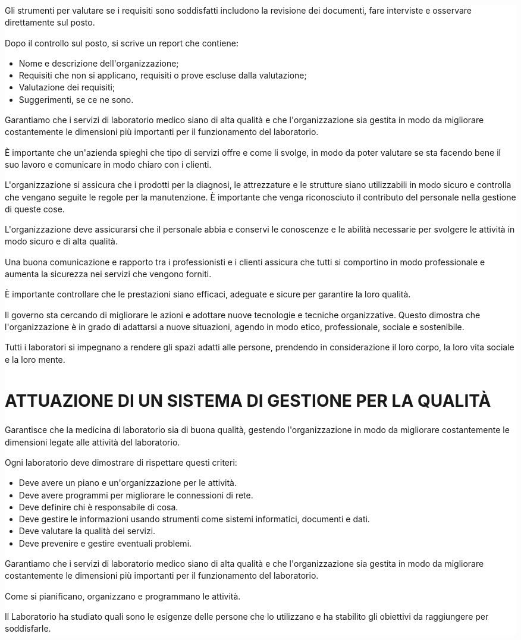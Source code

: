 Gli strumenti per valutare se i requisiti sono soddisfatti includono la revisione dei documenti, fare interviste e osservare direttamente sul posto.

Dopo il controllo sul posto, si scrive un report che contiene:
- Nome e descrizione dell'organizzazione;
- Requisiti che non si applicano, requisiti o prove escluse dalla valutazione;
- Valutazione dei requisiti;
- Suggerimenti, se ce ne sono.

Garantiamo che i servizi di laboratorio medico siano di alta qualità e che l'organizzazione sia gestita in modo da migliorare costantemente le dimensioni più importanti per il funzionamento del laboratorio.

È importante che un'azienda spieghi che tipo di servizi offre e come li svolge, in modo da poter valutare se sta facendo bene il suo lavoro e comunicare in modo chiaro con i clienti.

L'organizzazione si assicura che i prodotti per la diagnosi, le attrezzature e le strutture siano utilizzabili in modo sicuro e controlla che vengano seguite le regole per la manutenzione. È importante che venga riconosciuto il contributo del personale nella gestione di queste cose.

L'organizzazione deve assicurarsi che il personale abbia e conservi le conoscenze e le abilità necessarie per svolgere le attività in modo sicuro e di alta qualità.

Una buona comunicazione e rapporto tra i professionisti e i clienti assicura che tutti si comportino in modo professionale e aumenta la sicurezza nei servizi che vengono forniti.

È importante controllare che le prestazioni siano efficaci, adeguate e sicure per garantire la loro qualità.

Il governo sta cercando di migliorare le azioni e adottare nuove tecnologie e tecniche organizzative. Questo dimostra che l'organizzazione è in grado di adattarsi a nuove situazioni, agendo in modo etico, professionale, sociale e sostenibile.

Tutti i laboratori si impegnano a rendere gli spazi adatti alle persone, prendendo in considerazione il loro corpo, la loro vita sociale e la loro mente.

# ATTUAZIONE DI UN SISTEMA DI GESTIONE PER LA QUALITÀ
Garantisce che la medicina di laboratorio sia di buona qualità, gestendo l'organizzazione in modo da migliorare costantemente le dimensioni legate alle attività del laboratorio.

Ogni laboratorio deve dimostrare di rispettare questi criteri:
- Deve avere un piano e un'organizzazione per le attività.
- Deve avere programmi per migliorare le connessioni di rete.
- Deve definire chi è responsabile di cosa.
- Deve gestire le informazioni usando strumenti come sistemi informatici, documenti e dati.
- Deve valutare la qualità dei servizi.
- Deve prevenire e gestire eventuali problemi.

Garantiamo che i servizi di laboratorio medico siano di alta qualità e che l'organizzazione sia gestita in modo da migliorare costantemente le dimensioni più importanti per il funzionamento del laboratorio.

Come si pianificano, organizzano e programmano le attività.

Il Laboratorio ha studiato quali sono le esigenze delle persone che lo utilizzano e ha stabilito gli obiettivi da raggiungere per soddisfarle.
